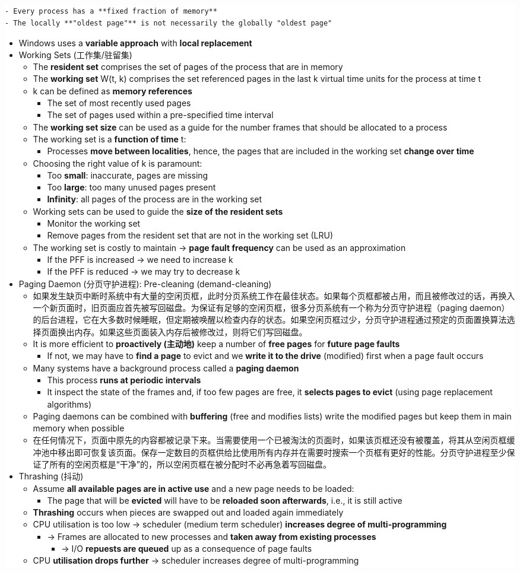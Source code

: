     - Every process has a **fixed fraction of memory**
    - The locally **"oldest page"** is not necessarily the globally "oldest page"
  - Windows uses a **variable approach** with **local replacement**
- Working Sets (工作集/驻留集)
  - The **resident set** comprises the set of pages of the process that are in memory
  - The **working set** W(t, k) comprises the set referenced pages in the last k virtual time units for the process at time t
  - k can be defined as **memory references**
    - The set of most recently used pages
    - The set of pages used within a pre-specified time interval
  - The **working set size** can be used as a guide for the number frames that should be allocated to a process
  - The working set is a **function of time** t:
    - Processes **move between localities**, hence, the pages that are included in the working set **change over time**
  - Choosing the right value of k is paramount:
    - Too **small**: inaccurate, pages are missing
    - Too **large**: too many unused pages present
    - **Infinity**: all pages of the process are in the working set
  - Working sets can be used to guide the **size of the resident sets**
    - Monitor the working set
    - Remove pages from the resident set that are not in the working set (LRU)
  - The working set is costly to maintain -> **page fault frequency** can be used as an approximation
    - If the PFF is increased -> we need to increase k
    - If the PFF is reduced -> we may try to decrease k
- Paging Daemon (分页守护进程): Pre-cleaning (demand-cleaning)
  - 如果发生缺页中断时系统中有大量的空闲页框，此时分页系统工作在最佳状态。如果每个页框都被占用，而且被修改过的话，再换入一个新页面时，旧页面应首先被写回磁盘。为保证有足够的空闲页框，很多分页系统有一个称为分页守护进程（paging daemon）的后台进程，它在大多数时候睡眠，但定期被唤醒以检查内存的状态。如果空闲页框过少，分页守护进程通过预定的页面置换算法选择页面换出内存。如果这些页面装入内存后被修改过，则将它们写回磁盘。
  - It is more efficient to **proactively (主动地)** keep a number of **free pages** for **future page faults**
    - If not, we may have to **find a page** to evict and we **write it to the drive** (modified) first when a page fault occurs
  - Many systems have a background process called a **paging daemon**
    - This process **runs at periodic intervals**
    - It inspect the state of the frames and, if too few pages are free, it **selects pages to evict** (using page replacement algorithms)
  - Paging daemons can be combined with **buffering** (free and modifies lists) write the modified pages but keep them in main memory when possible
  - 在任何情况下，页面中原先的内容都被记录下来。当需要使用一个已被淘汰的页面时，如果该页框还没有被覆盖，将其从空闲页框缓冲池中移出即可恢复该页面。保存一定数目的页框供给比使用所有内存并在需要时搜索一个页框有更好的性能。分页守护进程至少保证了所有的空闲页框是“干净”的，所以空闲页框在被分配时不必再急着写回磁盘。
- Thrashing (抖动)
  - Assume **all available pages are in active use** and a new page needs to be loaded:
    - The page that will be **evicted** will have to be **reloaded soon afterwards**, i.e., it is still active
  - **Thrashing** occurs when pieces are swapped out and loaded again immediately
  - CPU utilisation is too low -> scheduler (medium term scheduler) **increases degree of multi-programming**
    - -> Frames are allocated to new processes and **taken away from existing processes**
      - -> I/O **repuests are queued** up as a consequence of page faults
  - CPU **utilisation drops further** -> scheduler increases degree of multi-programming